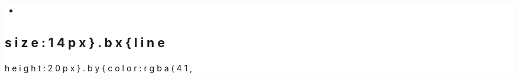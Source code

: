 -
s
i
z
e
:
1
4
p
x
}
.
b
x
{
l
i
n
e
-
h
e
i
g
h
t
:
2
0
p
x
}
.
b
y
{
c
o
l
o
r
:
r
g
b
a
(
4
1
,
 